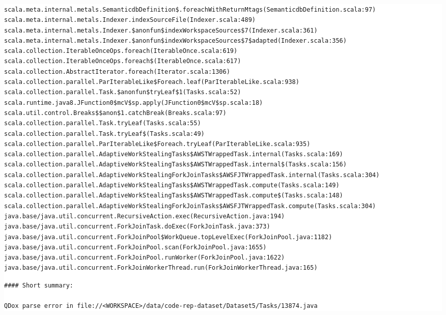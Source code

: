 	scala.meta.internal.metals.SemanticdbDefinition$.foreachWithReturnMtags(SemanticdbDefinition.scala:97)
	scala.meta.internal.metals.Indexer.indexSourceFile(Indexer.scala:489)
	scala.meta.internal.metals.Indexer.$anonfun$indexWorkspaceSources$7(Indexer.scala:361)
	scala.meta.internal.metals.Indexer.$anonfun$indexWorkspaceSources$7$adapted(Indexer.scala:356)
	scala.collection.IterableOnceOps.foreach(IterableOnce.scala:619)
	scala.collection.IterableOnceOps.foreach$(IterableOnce.scala:617)
	scala.collection.AbstractIterator.foreach(Iterator.scala:1306)
	scala.collection.parallel.ParIterableLike$Foreach.leaf(ParIterableLike.scala:938)
	scala.collection.parallel.Task.$anonfun$tryLeaf$1(Tasks.scala:52)
	scala.runtime.java8.JFunction0$mcV$sp.apply(JFunction0$mcV$sp.scala:18)
	scala.util.control.Breaks$$anon$1.catchBreak(Breaks.scala:97)
	scala.collection.parallel.Task.tryLeaf(Tasks.scala:55)
	scala.collection.parallel.Task.tryLeaf$(Tasks.scala:49)
	scala.collection.parallel.ParIterableLike$Foreach.tryLeaf(ParIterableLike.scala:935)
	scala.collection.parallel.AdaptiveWorkStealingTasks$AWSTWrappedTask.internal(Tasks.scala:169)
	scala.collection.parallel.AdaptiveWorkStealingTasks$AWSTWrappedTask.internal$(Tasks.scala:156)
	scala.collection.parallel.AdaptiveWorkStealingForkJoinTasks$AWSFJTWrappedTask.internal(Tasks.scala:304)
	scala.collection.parallel.AdaptiveWorkStealingTasks$AWSTWrappedTask.compute(Tasks.scala:149)
	scala.collection.parallel.AdaptiveWorkStealingTasks$AWSTWrappedTask.compute$(Tasks.scala:148)
	scala.collection.parallel.AdaptiveWorkStealingForkJoinTasks$AWSFJTWrappedTask.compute(Tasks.scala:304)
	java.base/java.util.concurrent.RecursiveAction.exec(RecursiveAction.java:194)
	java.base/java.util.concurrent.ForkJoinTask.doExec(ForkJoinTask.java:373)
	java.base/java.util.concurrent.ForkJoinPool$WorkQueue.topLevelExec(ForkJoinPool.java:1182)
	java.base/java.util.concurrent.ForkJoinPool.scan(ForkJoinPool.java:1655)
	java.base/java.util.concurrent.ForkJoinPool.runWorker(ForkJoinPool.java:1622)
	java.base/java.util.concurrent.ForkJoinWorkerThread.run(ForkJoinWorkerThread.java:165)
```
#### Short summary: 

QDox parse error in file://<WORKSPACE>/data/code-rep-dataset/Dataset5/Tasks/13874.java